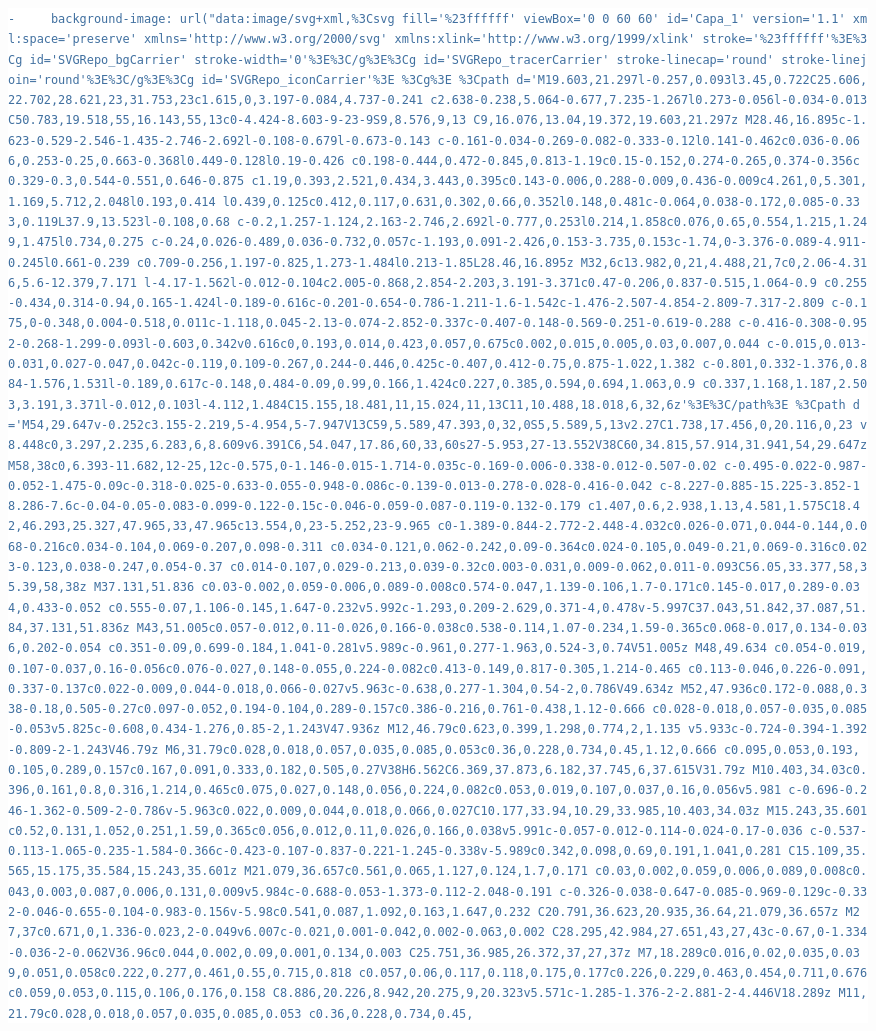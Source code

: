 ```diff
-     background-image: url("data:image/svg+xml,%3Csvg fill='%23ffffff' viewBox='0 0 60 60' id='Capa_1' version='1.1' xml:space='preserve' xmlns='http://www.w3.org/2000/svg' xmlns:xlink='http://www.w3.org/1999/xlink' stroke='%23ffffff'%3E%3Cg id='SVGRepo_bgCarrier' stroke-width='0'%3E%3C/g%3E%3Cg id='SVGRepo_tracerCarrier' stroke-linecap='round' stroke-linejoin='round'%3E%3C/g%3E%3Cg id='SVGRepo_iconCarrier'%3E %3Cg%3E %3Cpath d='M19.603,21.297l-0.257,0.093l3.45,0.722C25.606,22.702,28.621,23,31.753,23c1.615,0,3.197-0.084,4.737-0.241 c2.638-0.238,5.064-0.677,7.235-1.267l0.273-0.056l-0.034-0.013C50.783,19.518,55,16.143,55,13c0-4.424-8.603-9-23-9S9,8.576,9,13 C9,16.076,13.04,19.372,19.603,21.297z M28.46,16.895c-1.623-0.529-2.546-1.435-2.746-2.692l-0.108-0.679l-0.673-0.143 c-0.161-0.034-0.269-0.082-0.333-0.12l0.141-0.462c0.036-0.066,0.253-0.25,0.663-0.368l0.449-0.128l0.19-0.426 c0.198-0.444,0.472-0.845,0.813-1.19c0.15-0.152,0.274-0.265,0.374-0.356c0.329-0.3,0.544-0.551,0.646-0.875 c1.19,0.393,2.521,0.434,3.443,0.395c0.143-0.006,0.288-0.009,0.436-0.009c4.261,0,5.301,1.169,5.712,2.048l0.193,0.414 l0.439,0.125c0.412,0.117,0.631,0.302,0.66,0.352l0.148,0.481c-0.064,0.038-0.172,0.085-0.333,0.119L37.9,13.523l-0.108,0.68 c-0.2,1.257-1.124,2.163-2.746,2.692l-0.777,0.253l0.214,1.858c0.076,0.65,0.554,1.215,1.249,1.475l0.734,0.275 c-0.24,0.026-0.489,0.036-0.732,0.057c-1.193,0.091-2.426,0.153-3.735,0.153c-1.74,0-3.376-0.089-4.911-0.245l0.661-0.239 c0.709-0.256,1.197-0.825,1.273-1.484l0.213-1.85L28.46,16.895z M32,6c13.982,0,21,4.488,21,7c0,2.06-4.316,5.6-12.379,7.171 l-4.17-1.562l-0.012-0.104c2.005-0.868,2.854-2.203,3.191-3.371c0.47-0.206,0.837-0.515,1.064-0.9 c0.255-0.434,0.314-0.94,0.165-1.424l-0.189-0.616c-0.201-0.654-0.786-1.211-1.6-1.542c-1.476-2.507-4.854-2.809-7.317-2.809 c-0.175,0-0.348,0.004-0.518,0.011c-1.118,0.045-2.13-0.074-2.852-0.337c-0.407-0.148-0.569-0.251-0.619-0.288 c-0.416-0.308-0.952-0.268-1.299-0.093l-0.603,0.342v0.616c0,0.193,0.014,0.423,0.057,0.675c0.002,0.015,0.005,0.03,0.007,0.044 c-0.015,0.013-0.031,0.027-0.047,0.042c-0.119,0.109-0.267,0.244-0.446,0.425c-0.407,0.412-0.75,0.875-1.022,1.382 c-0.801,0.332-1.376,0.884-1.576,1.531l-0.189,0.617c-0.148,0.484-0.09,0.99,0.166,1.424c0.227,0.385,0.594,0.694,1.063,0.9 c0.337,1.168,1.187,2.503,3.191,3.371l-0.012,0.103l-4.112,1.484C15.155,18.481,11,15.024,11,13C11,10.488,18.018,6,32,6z'%3E%3C/path%3E %3Cpath d='M54,29.647v-0.252c3.155-2.219,5-4.954,5-7.947V13C59,5.589,47.393,0,32,0S5,5.589,5,13v2.27C1.738,17.456,0,20.116,0,23 v8.448c0,3.297,2.235,6.283,6,8.609v6.391C6,54.047,17.86,60,33,60s27-5.953,27-13.552V38C60,34.815,57.914,31.941,54,29.647z M58,38c0,6.393-11.682,12-25,12c-0.575,0-1.146-0.015-1.714-0.035c-0.169-0.006-0.338-0.012-0.507-0.02 c-0.495-0.022-0.987-0.052-1.475-0.09c-0.318-0.025-0.633-0.055-0.948-0.086c-0.139-0.013-0.278-0.028-0.416-0.042 c-8.227-0.885-15.225-3.852-18.286-7.6c-0.04-0.05-0.083-0.099-0.122-0.15c-0.046-0.059-0.087-0.119-0.132-0.179 c1.407,0.6,2.938,1.13,4.581,1.575C18.42,46.293,25.327,47.965,33,47.965c13.554,0,23-5.252,23-9.965 c0-1.389-0.844-2.772-2.448-4.032c0.026-0.071,0.044-0.144,0.068-0.216c0.034-0.104,0.069-0.207,0.098-0.311 c0.034-0.121,0.062-0.242,0.09-0.364c0.024-0.105,0.049-0.21,0.069-0.316c0.023-0.123,0.038-0.247,0.054-0.37 c0.014-0.107,0.029-0.213,0.039-0.32c0.003-0.031,0.009-0.062,0.011-0.093C56.05,33.377,58,35.39,58,38z M37.131,51.836 c0.03-0.002,0.059-0.006,0.089-0.008c0.574-0.047,1.139-0.106,1.7-0.171c0.145-0.017,0.289-0.034,0.433-0.052 c0.555-0.07,1.106-0.145,1.647-0.232v5.992c-1.293,0.209-2.629,0.371-4,0.478v-5.997C37.043,51.842,37.087,51.84,37.131,51.836z M43,51.005c0.057-0.012,0.11-0.026,0.166-0.038c0.538-0.114,1.07-0.234,1.59-0.365c0.068-0.017,0.134-0.036,0.202-0.054 c0.351-0.09,0.699-0.184,1.041-0.281v5.989c-0.961,0.277-1.963,0.524-3,0.74V51.005z M48,49.634 c0.054-0.019,0.107-0.037,0.16-0.056c0.076-0.027,0.148-0.055,0.224-0.082c0.413-0.149,0.817-0.305,1.214-0.465 c0.113-0.046,0.226-0.091,0.337-0.137c0.022-0.009,0.044-0.018,0.066-0.027v5.963c-0.638,0.277-1.304,0.54-2,0.786V49.634z M52,47.936c0.172-0.088,0.338-0.18,0.505-0.27c0.097-0.052,0.194-0.104,0.289-0.157c0.386-0.216,0.761-0.438,1.12-0.666 c0.028-0.018,0.057-0.035,0.085-0.053v5.825c-0.608,0.434-1.276,0.85-2,1.243V47.936z M12,46.79c0.623,0.399,1.298,0.774,2,1.135 v5.933c-0.724-0.394-1.392-0.809-2-1.243V46.79z M6,31.79c0.028,0.018,0.057,0.035,0.085,0.053c0.36,0.228,0.734,0.45,1.12,0.666 c0.095,0.053,0.193,0.105,0.289,0.157c0.167,0.091,0.333,0.182,0.505,0.27V38H6.562C6.369,37.873,6.182,37.745,6,37.615V31.79z M10.403,34.03c0.396,0.161,0.8,0.316,1.214,0.465c0.075,0.027,0.148,0.056,0.224,0.082c0.053,0.019,0.107,0.037,0.16,0.056v5.981 c-0.696-0.246-1.362-0.509-2-0.786v-5.963c0.022,0.009,0.044,0.018,0.066,0.027C10.177,33.94,10.29,33.985,10.403,34.03z M15.243,35.601c0.52,0.131,1.052,0.251,1.59,0.365c0.056,0.012,0.11,0.026,0.166,0.038v5.991c-0.057-0.012-0.114-0.024-0.17-0.036 c-0.537-0.113-1.065-0.235-1.584-0.366c-0.423-0.107-0.837-0.221-1.245-0.338v-5.989c0.342,0.098,0.69,0.191,1.041,0.281 C15.109,35.565,15.175,35.584,15.243,35.601z M21.079,36.657c0.561,0.065,1.127,0.124,1.7,0.171 c0.03,0.002,0.059,0.006,0.089,0.008c0.043,0.003,0.087,0.006,0.131,0.009v5.984c-0.688-0.053-1.373-0.112-2.048-0.191 c-0.326-0.038-0.647-0.085-0.969-0.129c-0.332-0.046-0.655-0.104-0.983-0.156v-5.98c0.541,0.087,1.092,0.163,1.647,0.232 C20.791,36.623,20.935,36.64,21.079,36.657z M27,37c0.671,0,1.336-0.023,2-0.049v6.007c-0.021,0.001-0.042,0.002-0.063,0.002 C28.295,42.984,27.651,43,27,43c-0.67,0-1.334-0.036-2-0.062V36.96c0.044,0.002,0.09,0.001,0.134,0.003 C25.751,36.985,26.372,37,27,37z M7,18.289c0.016,0.02,0.035,0.039,0.051,0.058c0.222,0.277,0.461,0.55,0.715,0.818 c0.057,0.06,0.117,0.118,0.175,0.177c0.226,0.229,0.463,0.454,0.711,0.676c0.059,0.053,0.115,0.106,0.176,0.158 C8.886,20.226,8.942,20.275,9,20.323v5.571c-1.285-1.376-2-2.881-2-4.446V18.289z M11,21.79c0.028,0.018,0.057,0.035,0.085,0.053 c0.36,0.228,0.734,0.45,
```